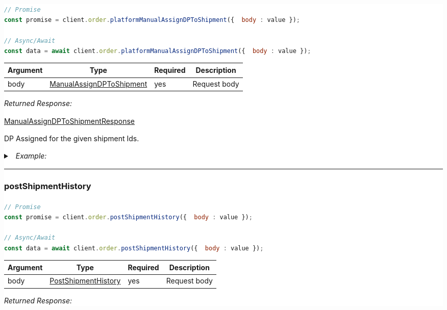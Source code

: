 ```javascript
// Promise
const promise = client.order.platformManualAssignDPToShipment({  body : value });

// Async/Await
const data = await client.order.platformManualAssignDPToShipment({  body : value });
```





| Argument  |  Type  | Required | Description |
| --------- | -----  | -------- | ----------- |
| body | [ManualAssignDPToShipment](#ManualAssignDPToShipment) | yes | Request body |




*Returned Response:*




[ManualAssignDPToShipmentResponse](#ManualAssignDPToShipmentResponse)

DP Assigned for the given shipment Ids.




<details><summary><i>&nbsp; Example:</i></summary></details>









---


### postShipmentHistory




```javascript
// Promise
const promise = client.order.postShipmentHistory({  body : value });

// Async/Await
const data = await client.order.postShipmentHistory({  body : value });
```





| Argument  |  Type  | Required | Description |
| --------- | -----  | -------- | ----------- |
| body | [PostShipmentHistory](#PostShipmentHistory) | yes | Request body |




*Returned Response:*
